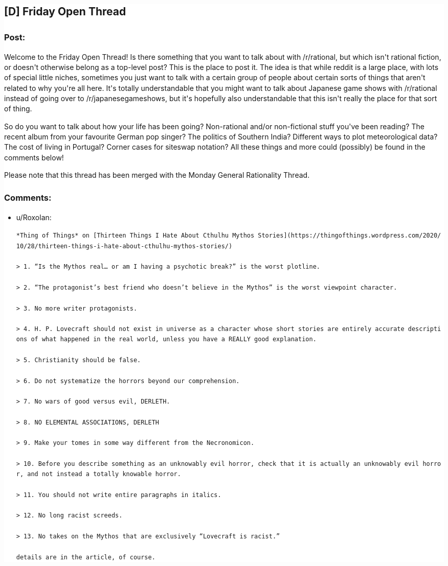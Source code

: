## [D] Friday Open Thread

### Post:

Welcome to the Friday Open Thread! Is there something that you want to talk about with /r/rational, but which isn't rational fiction, or doesn't otherwise belong as a top-level post? This is the place to post it. The idea is that while reddit is a large place, with lots of special little niches, sometimes you just want to talk with a certain group of people about certain sorts of things that aren't related to why you're all here. It's totally understandable that you might want to talk about Japanese game shows with /r/rational instead of going over to /r/japanesegameshows, but it's hopefully also understandable that this isn't really the place for that sort of thing.

So do you want to talk about how your life has been going? Non-rational and/or non-fictional stuff you've been reading? The recent album from your favourite German pop singer? The politics of Southern India? Different ways to plot meteorological data? The cost of living in Portugal? Corner cases for siteswap notation? All these things and more could (possibly) be found in the comments below!

Please note that this thread has been merged with the Monday General Rationality Thread.

### Comments:

- u/Roxolan:
  ```
  *Thing of Things* on [Thirteen Things I Hate About Cthulhu Mythos Stories](https://thingofthings.wordpress.com/2020/10/28/thirteen-things-i-hate-about-cthulhu-mythos-stories/)

  > 1. “Is the Mythos real… or am I having a psychotic break?” is the worst plotline.

  > 2. “The protagonist’s best friend who doesn’t believe in the Mythos” is the worst viewpoint character. 

  > 3. No more writer protagonists.

  > 4. H. P. Lovecraft should not exist in universe as a character whose short stories are entirely accurate descriptions of what happened in the real world, unless you have a REALLY good explanation.

  > 5. Christianity should be false. 

  > 6. Do not systematize the horrors beyond our comprehension.

  > 7. No wars of good versus evil, DERLETH.

  > 8. NO ELEMENTAL ASSOCIATIONS, DERLETH 

  > 9. Make your tomes in some way different from the Necronomicon.

  > 10. Before you describe something as an unknowably evil horror, check that it is actually an unknowably evil horror, and not instead a totally knowable horror.

  > 11. You should not write entire paragraphs in italics. 

  > 12. No long racist screeds.

  > 13. No takes on the Mythos that are exclusively “Lovecraft is racist.”

  details are in the article, of course.
  ```
